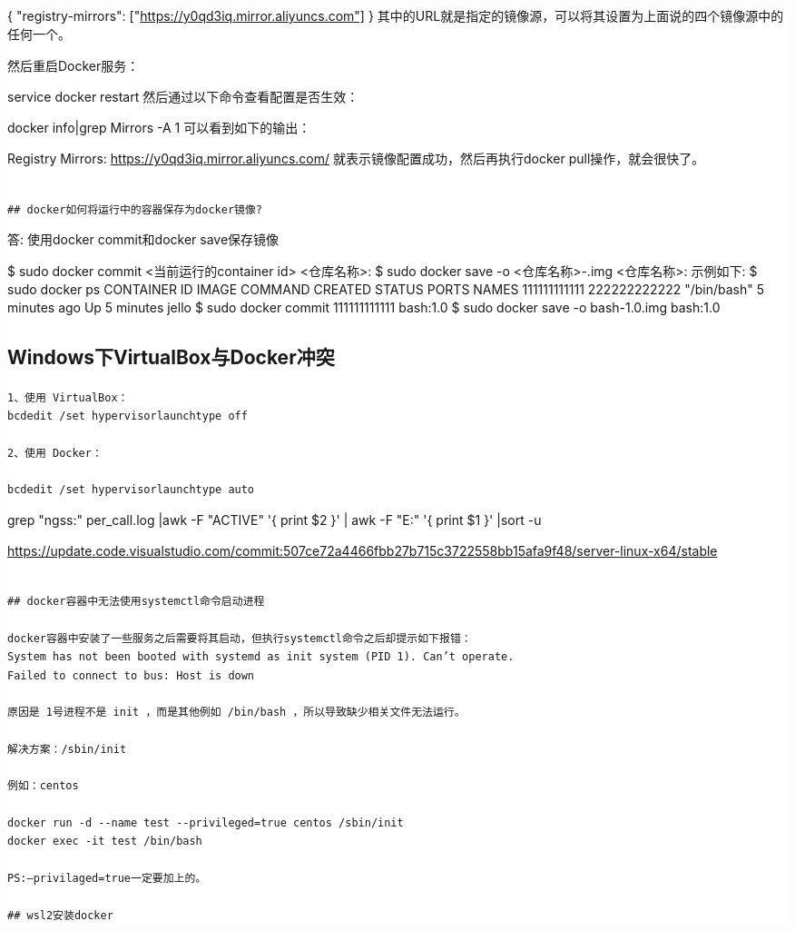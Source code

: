 {
  "registry-mirrors": ["https://y0qd3iq.mirror.aliyuncs.com"]
}
其中的URL就是指定的镜像源，可以将其设置为上面说的四个镜像源中的任何一个。

然后重启Docker服务：

service docker restart
然后通过以下命令查看配置是否生效：

docker info|grep Mirrors -A 1
可以看到如下的输出：

Registry Mirrors:
 https://y0qd3iq.mirror.aliyuncs.com/
就表示镜像配置成功，然后再执行docker pull操作，就会很快了。
```

## docker如何将运行中的容器保存为docker镜像?
```
答: 使用docker commit和docker save保存镜像

$ sudo docker commit <当前运行的container id> <仓库名称>:<tag>
$ sudo docker save -o <仓库名称>-<tag>.img <仓库名称>:<tag>
示例如下:
$ sudo docker ps
CONTAINER ID        IMAGE               COMMAND                  CREATED             STATUS              PORTS               NAMES
111111111111        222222222222        "/bin/bash"   5 minutes ago       Up 5 minutes                                       jello
$ sudo docker commit 111111111111 bash:1.0
$ sudo docker save -o bash-1.0.img bash:1.0

## Windows下VirtualBox与Docker冲突
```
1、使用 VirtualBox：
bcdedit /set hypervisorlaunchtype off

2、使用 Docker：

bcdedit /set hypervisorlaunchtype auto
```
grep "ngss\:" per_call.log |awk -F "ACTIVE" '{ print $2 }' | awk -F "E\:" '{ print $1 }' |sort -u

https://update.code.visualstudio.com/commit:507ce72a4466fbb27b715c3722558bb15afa9f48/server-linux-x64/stable
```

## docker容器中无法使用systemctl命令启动进程

docker容器中安装了一些服务之后需要将其启动，但执行systemctl命令之后却提示如下报错：
System has not been booted with systemd as init system (PID 1). Can’t operate.
Failed to connect to bus: Host is down

原因是 1号进程不是 init ，而是其他例如 /bin/bash ，所以导致缺少相关文件无法运行。

解决方案：/sbin/init

例如：centos

docker run -d --name test --privileged=true centos /sbin/init
docker exec -it test /bin/bash

PS:–privilaged=true一定要加上的。

## wsl2安装docker

```